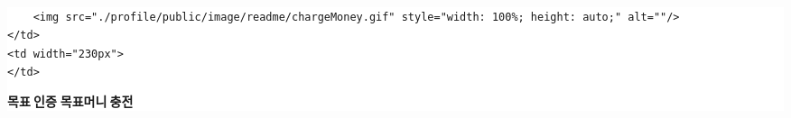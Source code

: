         <img src="./profile/public/image/readme/chargeMoney.gif" style="width: 100%; height: auto;" alt=""/>
    </td>
    <td width="230px">
    </td>
  </tr>
  <tr>
    <td rowspan="1" align="center">
        <b>목표 인증</b>
    </td>
    <td rowspan="1" align="center">
        <b>목표머니 충전 </b>
    </td>
    <td rowspan="1" align="center">
    </td>
  </tr>
</table>
